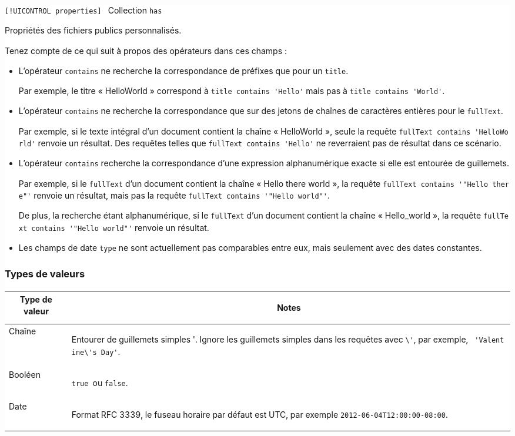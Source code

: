    <td><code>[!UICONTROL properties] </code> </td> 
   <td>Collection</td> 
   <td><code>has </code> </td> 
   <td> <p> Propriétés des fichiers publics personnalisés.</p> </td> 
  </tr> 
 </tbody> 
</table>

Tenez compte de ce qui suit à propos des opérateurs dans ces champs :

* L’opérateur `contains` ne recherche la correspondance de préfixes que pour un `title`.

  Par exemple, le titre « HelloWorld » correspond à `title contains 'Hello'` mais pas à `title contains 'World'`.

* L’opérateur `contains` ne recherche la correspondance que sur des jetons de chaînes de caractères entières pour le `fullText`.

  Par exemple, si le texte intégral d’un document contient la chaîne « HelloWorld », seule la requête `fullText contains 'HelloWorld'` renvoie un résultat. Des requêtes telles que `fullText contains 'Hello'` ne reverraient pas de résultat dans ce scénario.

* L’opérateur `contains` recherche la correspondance d’une expression alphanumérique exacte si elle est entourée de guillemets.

  Par exemple, si le `fullText` d’un document contient la chaîne « Hello there world », la requête `fullText contains '"Hello there"'` renvoie un résultat, mais pas la requête `fullText contains '"Hello world"'`.

  De plus, la recherche étant alphanumérique, si le `fullText` d’un document contient la chaîne « Hello_world », la requête `fullText contains '"Hello world"'` renvoie un résultat.

* Les champs de date `type` ne sont actuellement pas comparables entre eux, mais seulement avec des dates constantes.

### Types de valeurs

<table style="table-layout:auto"> 
 <col> 
 <col> 
 <thead> 
  <tr> 
   <th>Type de valeur</th> 
   <th> <p> Notes</p> </th> 
  </tr> 
 </thead> 
 <tbody> 
  <tr> 
   <td>Chaîne </td> 
   <td> <p>Entourer de guillemets simples '. Ignore les guillemets simples dans les requêtes avec <code>\'</code>, par exemple, <code> 'Valentine\'s Day'</code>.</p> </td> 
  </tr> 
  <tr> 
   <td>Booléen </td> 
   <td> <p><code>true </code>ou <code>false</code>.</p> </td> 
  </tr> 
  <tr> 
   <td>Date </td> 
   <td> <p>Format RFC 3339, le fuseau horaire par défaut est UTC, par exemple <code>2012-06-04T12:00:00-08:00</code>.</p> </td> 
  </tr> 
 </tbody> 
</table>
